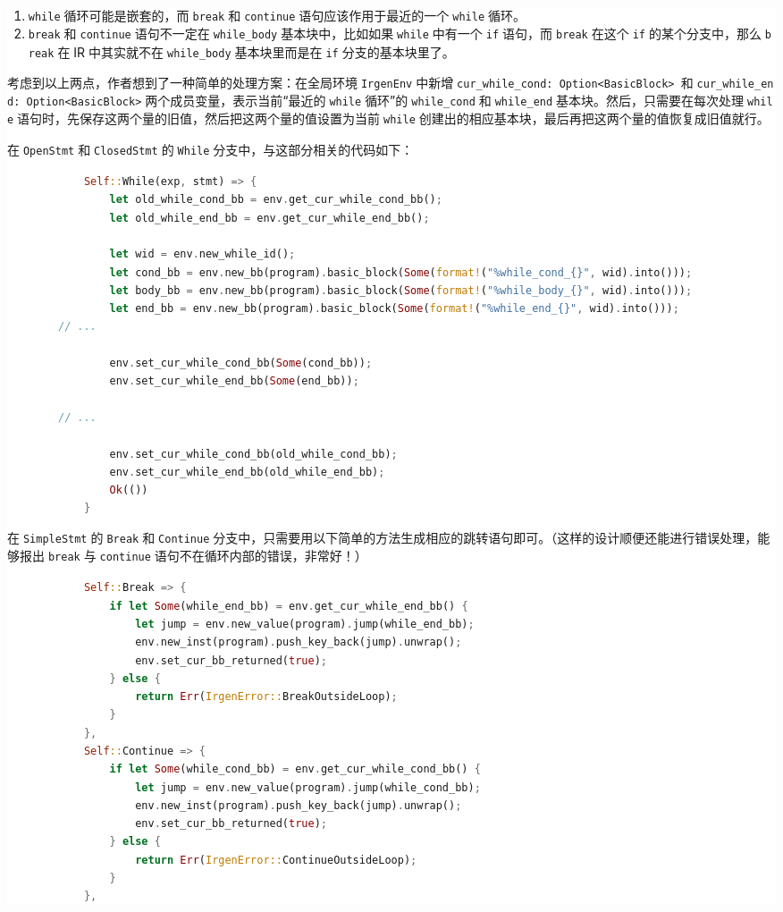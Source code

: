 1. `while` 循环可能是嵌套的，而 `break` 和 `continue` 语句应该作用于最近的一个 `while` 循环。
2. `break` 和 `continue` 语句不一定在 `while_body` 基本块中，比如如果 `while` 中有一个 `if` 语句，而 `break` 在这个 `if` 的某个分支中，那么 `break` 在 IR 中其实就不在 `while_body` 基本块里而是在 `if` 分支的基本块里了。

考虑到以上两点，作者想到了一种简单的处理方案：在全局环境 `IrgenEnv` 中新增  `cur_while_cond: Option<BasicBlock> `和 `cur_while_end: Option<BasicBlock>` 两个成员变量，表示当前“最近的 `while` 循环”的 `while_cond` 和 `while_end` 基本块。然后，只需要在每次处理 `while` 语句时，先保存这两个量的旧值，然后把这两个量的值设置为当前 `while` 创建出的相应基本块，最后再把这两个量的值恢复成旧值就行。

在 `OpenStmt` 和 `ClosedStmt` 的 `While` 分支中，与这部分相关的代码如下：

```rust
            Self::While(exp, stmt) => {
                let old_while_cond_bb = env.get_cur_while_cond_bb();
                let old_while_end_bb = env.get_cur_while_end_bb();

                let wid = env.new_while_id();
                let cond_bb = env.new_bb(program).basic_block(Some(format!("%while_cond_{}", wid).into()));
                let body_bb = env.new_bb(program).basic_block(Some(format!("%while_body_{}", wid).into()));
                let end_bb = env.new_bb(program).basic_block(Some(format!("%while_end_{}", wid).into()));
		// ...

                env.set_cur_while_cond_bb(Some(cond_bb));
                env.set_cur_while_end_bb(Some(end_bb));

		// ...

                env.set_cur_while_cond_bb(old_while_cond_bb);
                env.set_cur_while_end_bb(old_while_end_bb);
                Ok(())
            }
```

在 `SimpleStmt` 的 `Break` 和 `Continue` 分支中，只需要用以下简单的方法生成相应的跳转语句即可。（这样的设计顺便还能进行错误处理，能够报出 `break` 与 `continue` 语句不在循环内部的错误，非常好！）

```rust
            Self::Break => {
                if let Some(while_end_bb) = env.get_cur_while_end_bb() {
                    let jump = env.new_value(program).jump(while_end_bb);
                    env.new_inst(program).push_key_back(jump).unwrap();
                    env.set_cur_bb_returned(true);
                } else {
                    return Err(IrgenError::BreakOutsideLoop);
                }
            },
            Self::Continue => {
                if let Some(while_cond_bb) = env.get_cur_while_cond_bb() {
                    let jump = env.new_value(program).jump(while_cond_bb);
                    env.new_inst(program).push_key_back(jump).unwrap();
                    env.set_cur_bb_returned(true);
                } else {
                    return Err(IrgenError::ContinueOutsideLoop);
                }
            },
```
